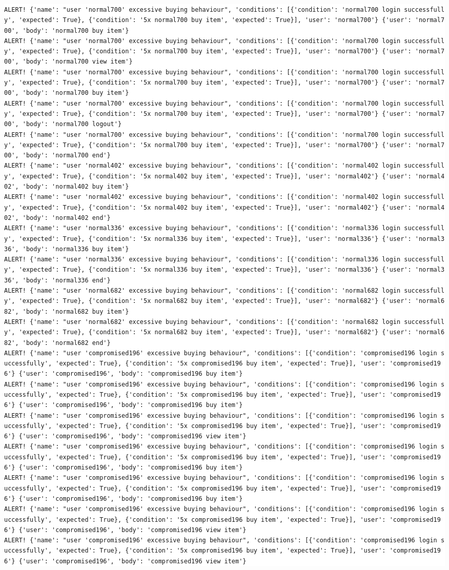 
    ALERT! {'name': "user 'normal700' excessive buying behaviour", 'conditions': [{'condition': 'normal700 login successfully', 'expected': True}, {'condition': '5x normal700 buy item', 'expected': True}], 'user': 'normal700'} {'user': 'normal700', 'body': 'normal700 buy item'}
    ALERT! {'name': "user 'normal700' excessive buying behaviour", 'conditions': [{'condition': 'normal700 login successfully', 'expected': True}, {'condition': '5x normal700 buy item', 'expected': True}], 'user': 'normal700'} {'user': 'normal700', 'body': 'normal700 view item'}
    ALERT! {'name': "user 'normal700' excessive buying behaviour", 'conditions': [{'condition': 'normal700 login successfully', 'expected': True}, {'condition': '5x normal700 buy item', 'expected': True}], 'user': 'normal700'} {'user': 'normal700', 'body': 'normal700 buy item'}
    ALERT! {'name': "user 'normal700' excessive buying behaviour", 'conditions': [{'condition': 'normal700 login successfully', 'expected': True}, {'condition': '5x normal700 buy item', 'expected': True}], 'user': 'normal700'} {'user': 'normal700', 'body': 'normal700 logout'}
    ALERT! {'name': "user 'normal700' excessive buying behaviour", 'conditions': [{'condition': 'normal700 login successfully', 'expected': True}, {'condition': '5x normal700 buy item', 'expected': True}], 'user': 'normal700'} {'user': 'normal700', 'body': 'normal700 end'}
    ALERT! {'name': "user 'normal402' excessive buying behaviour", 'conditions': [{'condition': 'normal402 login successfully', 'expected': True}, {'condition': '5x normal402 buy item', 'expected': True}], 'user': 'normal402'} {'user': 'normal402', 'body': 'normal402 buy item'}
    ALERT! {'name': "user 'normal402' excessive buying behaviour", 'conditions': [{'condition': 'normal402 login successfully', 'expected': True}, {'condition': '5x normal402 buy item', 'expected': True}], 'user': 'normal402'} {'user': 'normal402', 'body': 'normal402 end'}
    ALERT! {'name': "user 'normal336' excessive buying behaviour", 'conditions': [{'condition': 'normal336 login successfully', 'expected': True}, {'condition': '5x normal336 buy item', 'expected': True}], 'user': 'normal336'} {'user': 'normal336', 'body': 'normal336 buy item'}
    ALERT! {'name': "user 'normal336' excessive buying behaviour", 'conditions': [{'condition': 'normal336 login successfully', 'expected': True}, {'condition': '5x normal336 buy item', 'expected': True}], 'user': 'normal336'} {'user': 'normal336', 'body': 'normal336 end'}
    ALERT! {'name': "user 'normal682' excessive buying behaviour", 'conditions': [{'condition': 'normal682 login successfully', 'expected': True}, {'condition': '5x normal682 buy item', 'expected': True}], 'user': 'normal682'} {'user': 'normal682', 'body': 'normal682 buy item'}
    ALERT! {'name': "user 'normal682' excessive buying behaviour", 'conditions': [{'condition': 'normal682 login successfully', 'expected': True}, {'condition': '5x normal682 buy item', 'expected': True}], 'user': 'normal682'} {'user': 'normal682', 'body': 'normal682 end'}
    ALERT! {'name': "user 'compromised196' excessive buying behaviour", 'conditions': [{'condition': 'compromised196 login successfully', 'expected': True}, {'condition': '5x compromised196 buy item', 'expected': True}], 'user': 'compromised196'} {'user': 'compromised196', 'body': 'compromised196 buy item'}
    ALERT! {'name': "user 'compromised196' excessive buying behaviour", 'conditions': [{'condition': 'compromised196 login successfully', 'expected': True}, {'condition': '5x compromised196 buy item', 'expected': True}], 'user': 'compromised196'} {'user': 'compromised196', 'body': 'compromised196 buy item'}
    ALERT! {'name': "user 'compromised196' excessive buying behaviour", 'conditions': [{'condition': 'compromised196 login successfully', 'expected': True}, {'condition': '5x compromised196 buy item', 'expected': True}], 'user': 'compromised196'} {'user': 'compromised196', 'body': 'compromised196 view item'}
    ALERT! {'name': "user 'compromised196' excessive buying behaviour", 'conditions': [{'condition': 'compromised196 login successfully', 'expected': True}, {'condition': '5x compromised196 buy item', 'expected': True}], 'user': 'compromised196'} {'user': 'compromised196', 'body': 'compromised196 buy item'}
    ALERT! {'name': "user 'compromised196' excessive buying behaviour", 'conditions': [{'condition': 'compromised196 login successfully', 'expected': True}, {'condition': '5x compromised196 buy item', 'expected': True}], 'user': 'compromised196'} {'user': 'compromised196', 'body': 'compromised196 buy item'}
    ALERT! {'name': "user 'compromised196' excessive buying behaviour", 'conditions': [{'condition': 'compromised196 login successfully', 'expected': True}, {'condition': '5x compromised196 buy item', 'expected': True}], 'user': 'compromised196'} {'user': 'compromised196', 'body': 'compromised196 view item'}
    ALERT! {'name': "user 'compromised196' excessive buying behaviour", 'conditions': [{'condition': 'compromised196 login successfully', 'expected': True}, {'condition': '5x compromised196 buy item', 'expected': True}], 'user': 'compromised196'} {'user': 'compromised196', 'body': 'compromised196 view item'}